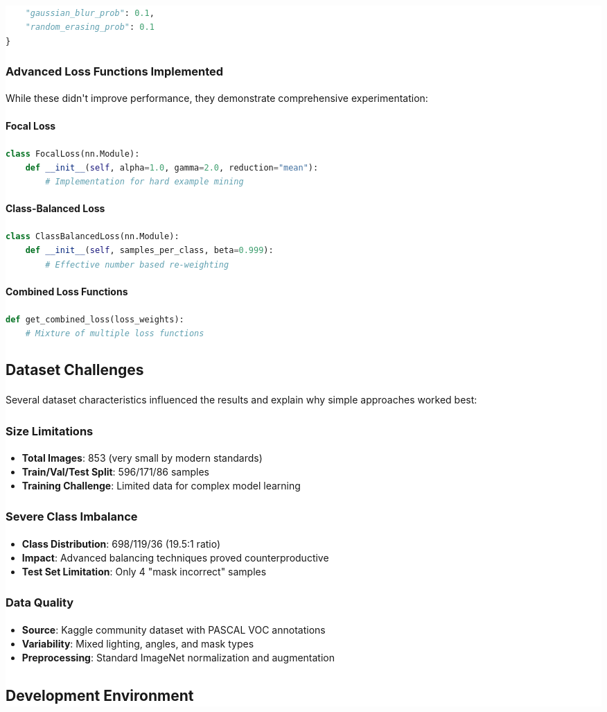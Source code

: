 ```python
    "gaussian_blur_prob": 0.1,
    "random_erasing_prob": 0.1
}
```

### Advanced Loss Functions Implemented

While these didn't improve performance, they demonstrate comprehensive experimentation:

#### Focal Loss
```python
class FocalLoss(nn.Module):
    def __init__(self, alpha=1.0, gamma=2.0, reduction="mean"):
        # Implementation for hard example mining
```

#### Class-Balanced Loss  
```python
class ClassBalancedLoss(nn.Module):
    def __init__(self, samples_per_class, beta=0.999):
        # Effective number based re-weighting
```

#### Combined Loss Functions
```python
def get_combined_loss(loss_weights):
    # Mixture of multiple loss functions
```

## Dataset Challenges

Several dataset characteristics influenced the results and explain why simple approaches worked best:

### Size Limitations
- **Total Images**: 853 (very small by modern standards)
- **Train/Val/Test Split**: 596/171/86 samples
- **Training Challenge**: Limited data for complex model learning

### Severe Class Imbalance
- **Class Distribution**: 698/119/36 (19.5:1 ratio)
- **Impact**: Advanced balancing techniques proved counterproductive
- **Test Set Limitation**: Only 4 "mask incorrect" samples

### Data Quality
- **Source**: Kaggle community dataset with PASCAL VOC annotations
- **Variability**: Mixed lighting, angles, and mask types
- **Preprocessing**: Standard ImageNet normalization and augmentation

## Development Environment
